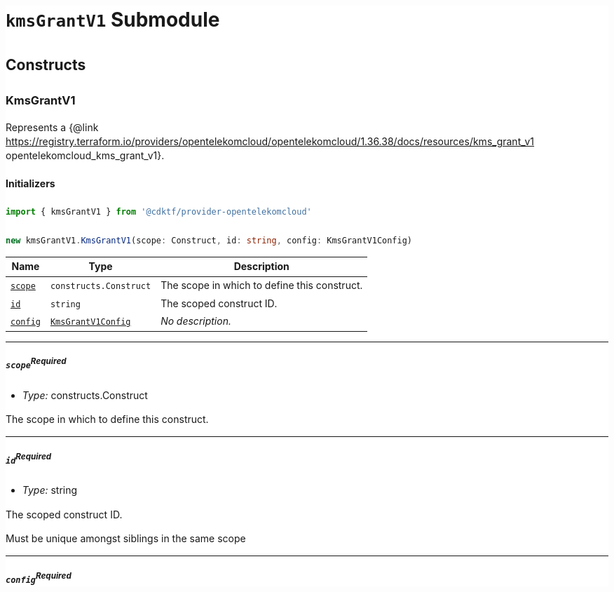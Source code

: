 # `kmsGrantV1` Submodule <a name="`kmsGrantV1` Submodule" id="@cdktf/provider-opentelekomcloud.kmsGrantV1"></a>

## Constructs <a name="Constructs" id="Constructs"></a>

### KmsGrantV1 <a name="KmsGrantV1" id="@cdktf/provider-opentelekomcloud.kmsGrantV1.KmsGrantV1"></a>

Represents a {@link https://registry.terraform.io/providers/opentelekomcloud/opentelekomcloud/1.36.38/docs/resources/kms_grant_v1 opentelekomcloud_kms_grant_v1}.

#### Initializers <a name="Initializers" id="@cdktf/provider-opentelekomcloud.kmsGrantV1.KmsGrantV1.Initializer"></a>

```typescript
import { kmsGrantV1 } from '@cdktf/provider-opentelekomcloud'

new kmsGrantV1.KmsGrantV1(scope: Construct, id: string, config: KmsGrantV1Config)
```

| **Name** | **Type** | **Description** |
| --- | --- | --- |
| <code><a href="#@cdktf/provider-opentelekomcloud.kmsGrantV1.KmsGrantV1.Initializer.parameter.scope">scope</a></code> | <code>constructs.Construct</code> | The scope in which to define this construct. |
| <code><a href="#@cdktf/provider-opentelekomcloud.kmsGrantV1.KmsGrantV1.Initializer.parameter.id">id</a></code> | <code>string</code> | The scoped construct ID. |
| <code><a href="#@cdktf/provider-opentelekomcloud.kmsGrantV1.KmsGrantV1.Initializer.parameter.config">config</a></code> | <code><a href="#@cdktf/provider-opentelekomcloud.kmsGrantV1.KmsGrantV1Config">KmsGrantV1Config</a></code> | *No description.* |

---

##### `scope`<sup>Required</sup> <a name="scope" id="@cdktf/provider-opentelekomcloud.kmsGrantV1.KmsGrantV1.Initializer.parameter.scope"></a>

- *Type:* constructs.Construct

The scope in which to define this construct.

---

##### `id`<sup>Required</sup> <a name="id" id="@cdktf/provider-opentelekomcloud.kmsGrantV1.KmsGrantV1.Initializer.parameter.id"></a>

- *Type:* string

The scoped construct ID.

Must be unique amongst siblings in the same scope

---

##### `config`<sup>Required</sup> <a name="config" id="@cdktf/provider-opentelekomcloud.kmsGrantV1.KmsGrantV1.Initializer.parameter.config"></a>
